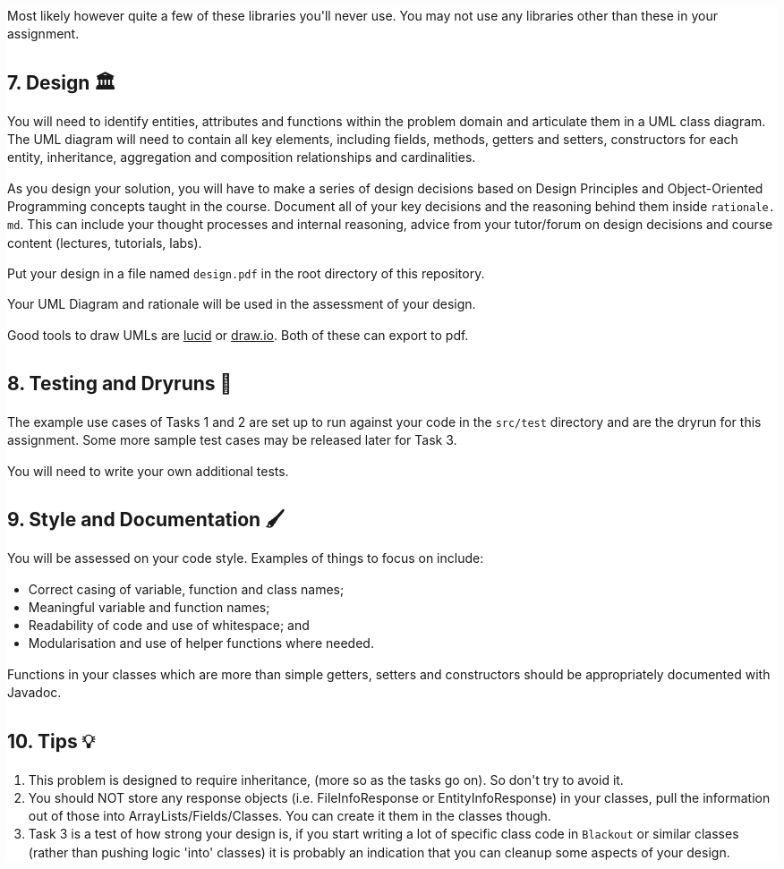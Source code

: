 Most likely however quite a few of these libraries you'll never use.
You may not use any libraries other than these in your assignment.

## 7. Design 🏛️

You will need to identify entities, attributes and functions within the problem domain and articulate them in a UML class diagram. The UML diagram will need to contain all key elements, including fields, methods, getters and setters, constructors for each entity, inheritance, aggregation and composition relationships and cardinalities.

As you design your solution, you will have to make a series of design decisions based on Design Principles and Object-Oriented Programming concepts taught in the course. Document all of your key decisions and the reasoning behind them inside `rationale.md`. This can include your thought processes and internal reasoning, advice from your tutor/forum on design decisions and course content (lectures, tutorials, labs).

Put your design in a file named `design.pdf` in the root directory of this repository.

Your UML Diagram and rationale will be used in the assessment of your design.

Good tools to draw UMLs are [lucid](https://lucid.app/) or [draw.io](https://draw.io/).  Both of these can export to pdf.

## 8. Testing and Dryruns 🧪

The example use cases of Tasks 1 and 2 are set up to run against your code in the `src/test` directory and are the dryrun for this assignment.  Some more sample test cases may be released later for Task 3.

You will need to write your own additional tests.

## 9. Style and Documentation 🖌️

You will be assessed on your code style. Examples of things to focus on include:

* Correct casing of variable, function and class names;
* Meaningful variable and function names;
* Readability of code and use of whitespace; and
* Modularisation and use of helper functions where needed.

Functions in your classes which are more than simple getters, setters and constructors should be appropriately documented with Javadoc.

## 10. Tips 💡

1. This problem is designed to require inheritance, (more so as the tasks go on). So don't try to avoid it.
2. You should NOT store any response objects (i.e. FileInfoResponse or EntityInfoResponse) in your classes, pull the information out of those into ArrayLists/Fields/Classes.  You can create it them in the classes though.
3. Task 3 is a test of how strong your design is, if you start writing a lot of specific class code in `Blackout` or similar classes (rather than pushing logic 'into' classes) it is probably an indication that you can cleanup some aspects of your design.
